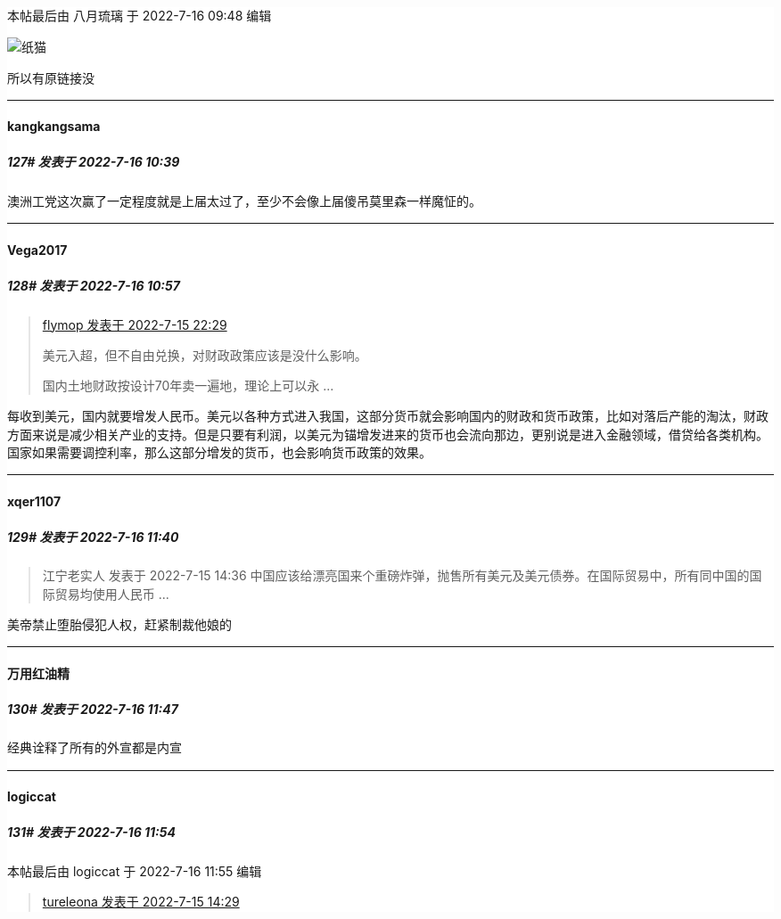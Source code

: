  本帖最后由 八月琉璃 于 2022-7-16 09:48 编辑 

<img src="https://static.saraba1st.com/image/smiley/face2017/067.png" referrerpolicy="no-referrer">纸猫

所以有原链接没



*****

####  kangkangsama  
##### 127#       发表于 2022-7-16 10:39

澳洲工党这次赢了一定程度就是上届太过了，至少不会像上届傻吊莫里森一样魔怔的。



*****

####  Vega2017  
##### 128#       发表于 2022-7-16 10:57

<blockquote><a href="httphttps://bbs.saraba1st.com/2b/forum.php?mod=redirect&amp;goto=findpost&amp;pid=56663681&amp;ptid=2081225" target="_blank">flymop 发表于 2022-7-15 22:29</a>

美元入超，但不自由兑换，对财政政策应该是没什么影响。

国内土地财政按设计70年卖一遍地，理论上可以永 ...</blockquote>
每收到美元，国内就要增发人民币。美元以各种方式进入我国，这部分货币就会影响国内的财政和货币政策，比如对落后产能的淘汰，财政方面来说是减少相关产业的支持。但是只要有利润，以美元为锚增发进来的货币也会流向那边，更别说是进入金融领域，借贷给各类机构。国家如果需要调控利率，那么这部分增发的货币，也会影响货币政策的效果。



*****

####  xqer1107  
##### 129#       发表于 2022-7-16 11:40

<blockquote>江宁老实人 发表于 2022-7-15 14:36
中国应该给漂亮国来个重磅炸弹，抛售所有美元及美元债券。在国际贸易中，所有同中国的国际贸易均使用人民币 ...</blockquote>
美帝禁止堕胎侵犯人权，赶紧制裁他娘的



*****

####  万用红油精  
##### 130#       发表于 2022-7-16 11:47

经典诠释了所有的外宣都是内宣



*****

####  logiccat  
##### 131#       发表于 2022-7-16 11:54

 本帖最后由 logiccat 于 2022-7-16 11:55 编辑 
<blockquote><a href="httphttps://bbs.saraba1st.com/2b/forum.php?mod=redirect&amp;goto=findpost&amp;pid=56657388&amp;ptid=2081225" target="_blank">tureleona 发表于 2022-7-15 14:29</a>
